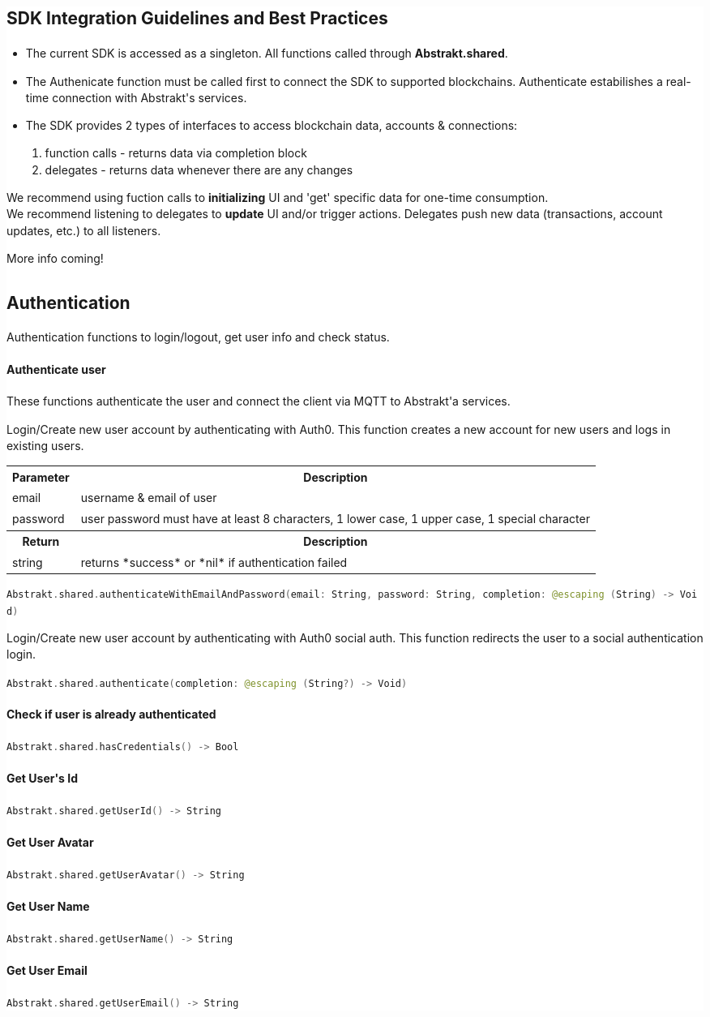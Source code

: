 ## SDK Integration Guidelines and Best Practices

- The current SDK is accessed as a singleton. All functions called through **Abstrakt.shared**.
- The Authenicate function must be called first to connect the SDK to supported blockchains. Authenticate estabilishes a real-time connection with Abstrakt's services. 

- The SDK provides 2 types of interfaces to access blockchain data, accounts & connections:
    1) function calls - returns data via completion block
    2) delegates      - returns data whenever there are any changes 

We recommend using fuction calls to **initializing** UI and 'get' specific data for one-time consumption. \
We recommend listening to delegates to **update** UI and/or trigger actions. Delegates push new data (transactions, account updates, etc.) to all listeners.

More info coming!


## Authentication

Authentication functions to login/logout, get user info and check status.

#### Authenticate user
These functions authenticate the user and connect the client via MQTT to Abstrakt'a services.

Login/Create new user account by authenticating with Auth0. This function creates a new account for new users and logs in existing users. 
<table>
  <tr><th><b>Parameter</b></th><th><b>Description</b></th></tr>
  <tr><td>email</font></td><td>username & email of user</td></tr>
  <tr><td>password</td><td>user password must have at least 8 characters, 1 lower case, 1 upper case, 1 special character</td></tr>
  <tr><th><b>Return</b></th><th><b>Description</b></th></tr>
  <tr><td>string</td><td>returns *success* or *nil* if authentication failed</td></tr>
</table>

```swift
Abstrakt.shared.authenticateWithEmailAndPassword(email: String, password: String, completion: @escaping (String) -> Void)
```
Login/Create new user account by authenticating with Auth0 social auth. This function redirects the user to a social authentication login.

```swift
Abstrakt.shared.authenticate(completion: @escaping (String?) -> Void)
````

#### Check if user is already authenticated
```swift
Abstrakt.shared.hasCredentials() -> Bool
```
#### Get User's Id
```swift
Abstrakt.shared.getUserId() -> String
```
#### Get User Avatar
```swift
Abstrakt.shared.getUserAvatar() -> String
```
#### Get User Name
```swift
Abstrakt.shared.getUserName() -> String
```
#### Get User Email
```swift
Abstrakt.shared.getUserEmail() -> String
```